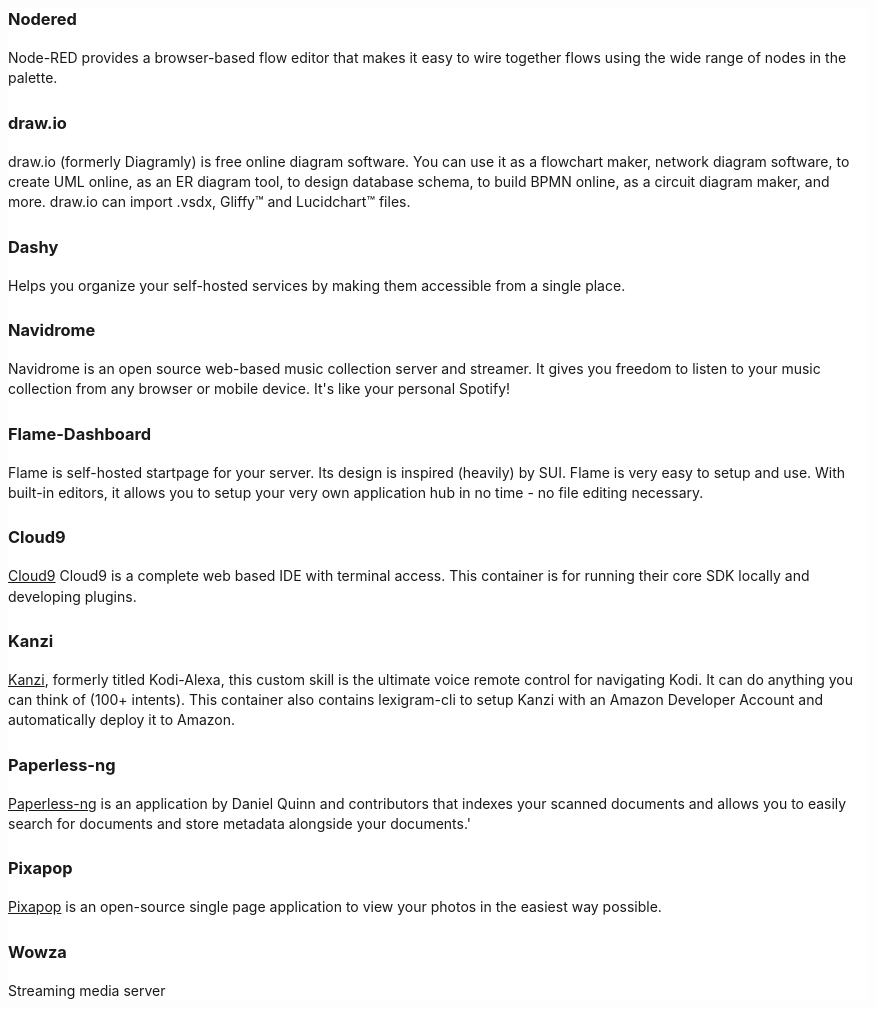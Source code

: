 ### Nodered

Node-RED provides a browser-based flow editor that makes it easy to wire together flows using the wide range of nodes in the palette.

### draw.io

draw.io (formerly Diagramly) is free online diagram software. You can use it as a flowchart maker, network diagram software, to create UML online, as an ER diagram tool, to design database schema, to build BPMN online, as a circuit diagram maker, and more. draw.io can import .vsdx, Gliffy™ and Lucidchart™ files.

### Dashy

Helps you organize your self-hosted services by making them accessible from a single place.

### Navidrome

Navidrome is an open source web-based music collection server and streamer. It gives you freedom to listen to your music collection from any browser or mobile device. It's like your personal Spotify!

### Flame-Dashboard

Flame is self-hosted startpage for your server. Its design is inspired (heavily) by SUI. Flame is very easy to setup and use. With built-in editors, it allows you to setup your very own application hub in no time - no file editing necessary.

### Cloud9

[Cloud9](https://github.com/c9/core) Cloud9 is a complete web based IDE with terminal access. This container is for running their core SDK locally and developing plugins.

### Kanzi

[Kanzi](https://lexigr.am/), formerly titled Kodi-Alexa, this custom skill is the ultimate voice remote control for navigating Kodi. It can do anything you can think of (100+ intents). This container also contains lexigram-cli to setup Kanzi with an Amazon Developer Account and automatically deploy it to Amazon.

### Paperless-ng

[Paperless-ng](https://github.com/jonaswinkler/paperless-ng) is an application by Daniel Quinn and contributors that indexes your scanned documents and allows you to easily search for documents and store metadata alongside your documents.'

### Pixapop

[Pixapop](https://github.com/bierdok/pixapop) is an open-source single page application to view your photos in the easiest way possible.

### Wowza

Streaming media server

